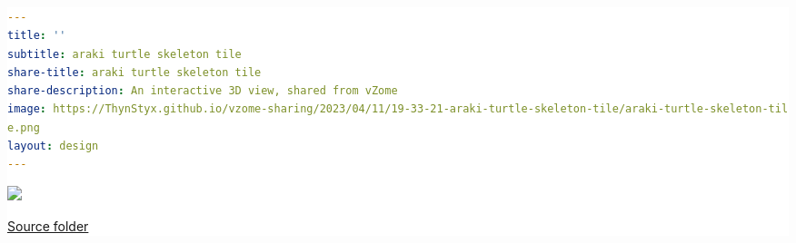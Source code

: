 ```yaml
---
title: ''
subtitle: araki turtle skeleton tile
share-title: araki turtle skeleton tile
share-description: An interactive 3D view, shared from vZome
image: https://ThynStyx.github.io/vzome-sharing/2023/04/11/19-33-21-araki-turtle-skeleton-tile/araki-turtle-skeleton-tile.png
layout: design
---
```


  <vzome-viewer style="width: 100%; height: 60vh"
       src="https://ThynStyx.github.io/vzome-sharing/2023/04/11/19-33-21-araki-turtle-skeleton-tile/araki-turtle-skeleton-tile.vZome" >
    <img  style="width: 100%"
       src="https://ThynStyx.github.io/vzome-sharing/2023/04/11/19-33-21-araki-turtle-skeleton-tile/araki-turtle-skeleton-tile.png" >
  </vzome-viewer>

[Source folder](<https://github.com/ThynStyx/vzome-sharing/tree/main/2023/04/11/19-33-21-araki-turtle-skeleton-tile/>)
